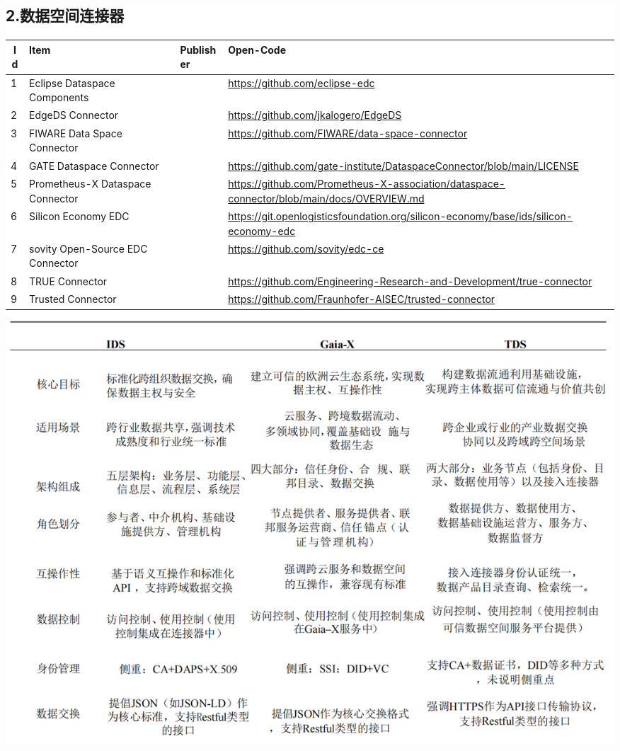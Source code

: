 
## 2.数据空间连接器
| Id  | Item                          | Publisher | Open-Code                                                          |
|-----|:------------------------------|:----------|:-------------------------------------------------------------------|
|  1   | Eclipse Dataspace Components  |           | https://github.com/eclipse-edc                                     |
|  2   | EdgeDS Connector              |           | https://github.com/jkalogero/EdgeDS                                |
|   3  | FIWARE Data Space Connector   |           | https://github.com/FIWARE/data-space-connector                     |
|   4  | GATE Dataspace Connector      |           | https://github.com/gate-institute/DataspaceConnector/blob/main/LICENSE |
|   5  | Prometheus-X Dataspace Connector |         | https://github.com/Prometheus-X-association/dataspace-connector/blob/main/docs/OVERVIEW.md |
|   6  | Silicon Economy EDC           |           | https://git.openlogisticsfoundation.org/silicon-economy/base/ids/silicon-economy-edc |
|   7  | sovity Open-Source EDC Connector |         | https://github.com/sovity/edc-ce                                   |
|   8  | TRUE Connector                |           | https://github.com/Engineering-Research-and-Development/true-connector |
|   9  | Trusted Connector             |           | https://github.com/Fraunhofer-AISEC/trusted-connector               |


![数据连接器对比](2.png)
